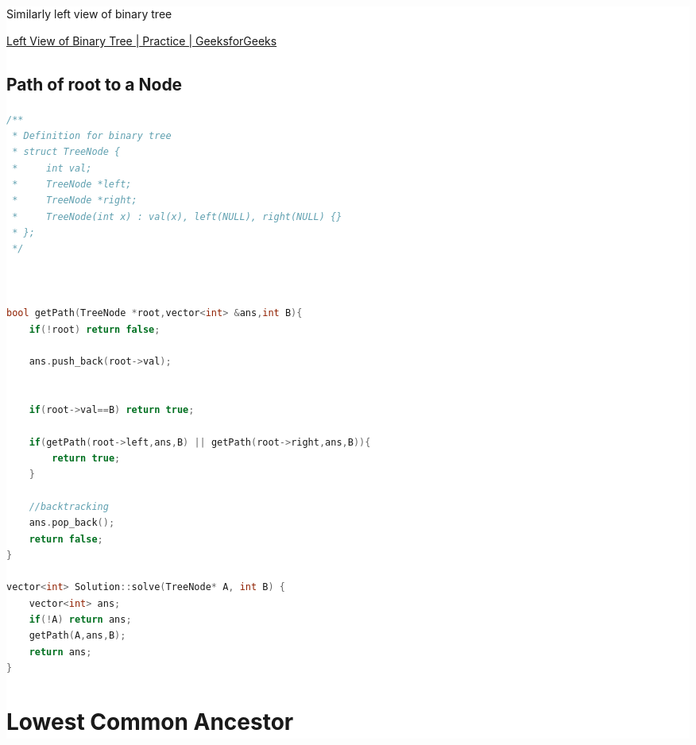 Similarly left view of binary tree

[Left View of Binary Tree | Practice | GeeksforGeeks](https://practice.geeksforgeeks.org/problems/left-view-of-binary-tree/1)

## Path of root to a Node

```cpp
/**
 * Definition for binary tree
 * struct TreeNode {
 *     int val;
 *     TreeNode *left;
 *     TreeNode *right;
 *     TreeNode(int x) : val(x), left(NULL), right(NULL) {}
 * };
 */
 
 
 
bool getPath(TreeNode *root,vector<int> &ans,int B){
    if(!root) return false;
    
    ans.push_back(root->val);
    
    
    if(root->val==B) return true;
    
    if(getPath(root->left,ans,B) || getPath(root->right,ans,B)){
        return true;
    }
    
    //backtracking
    ans.pop_back();
    return false;
} 
 
vector<int> Solution::solve(TreeNode* A, int B) {
    vector<int> ans;
    if(!A) return ans;  
    getPath(A,ans,B);
    return ans;
}
```

# Lowest Common Ancestor
